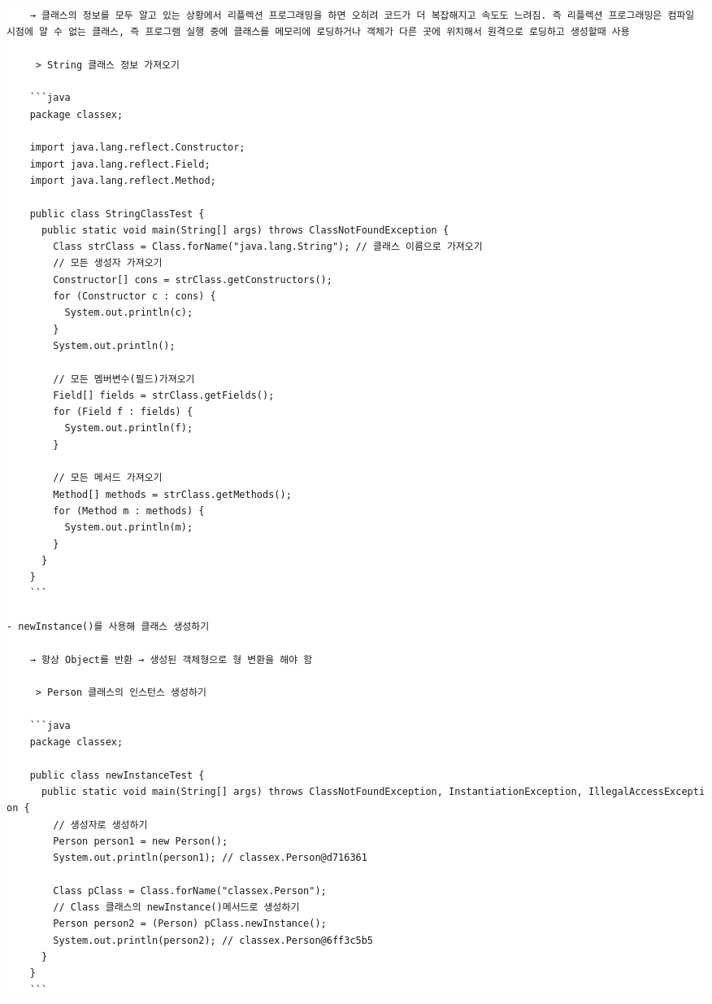         → 클래스의 정보를 모두 알고 있는 상황에서 리플렉션 프로그래밍을 하면 오히려 코드가 더 복잡해지고 속도도 느려짐. 즉 리플렉션 프로그래밍은 컴파일 시점에 알 수 없는 클래스, 즉 프로그램 실행 중에 클래스를 메모리에 로딩하거나 객체가 다른 곳에 위치해서 원격으로 로딩하고 생성할때 사용

         > String 클래스 정보 가져오기

        ```java
        package classex;

        import java.lang.reflect.Constructor;
        import java.lang.reflect.Field;
        import java.lang.reflect.Method;

        public class StringClassTest {
          public static void main(String[] args) throws ClassNotFoundException {
            Class strClass = Class.forName("java.lang.String"); // 클래스 이름으로 가져오기
            // 모든 생성자 가져오기
            Constructor[] cons = strClass.getConstructors();
            for (Constructor c : cons) {
              System.out.println(c);
            }
            System.out.println();

            // 모든 멤버변수(필드)가져오기
            Field[] fields = strClass.getFields();
            for (Field f : fields) {
              System.out.println(f);
            }

            // 모든 메서드 가져오기
            Method[] methods = strClass.getMethods();
            for (Method m : methods) {
              System.out.println(m);
            }
          }
        }
        ```

    - newInstance()를 사용해 클래스 생성하기

        → 항상 Object를 반환 → 생성된 객체형으로 형 변환을 해야 함

         > Person 클래스의 인스턴스 생성하기

        ```java
        package classex;

        public class newInstanceTest {
          public static void main(String[] args) throws ClassNotFoundException, InstantiationException, IllegalAccessException {
            // 생성자로 생성하기
            Person person1 = new Person();
            System.out.println(person1); // classex.Person@d716361

            Class pClass = Class.forName("classex.Person");
            // Class 클래스의 newInstance()메서드로 생성하기
            Person person2 = (Person) pClass.newInstance();
            System.out.println(person2); // classex.Person@6ff3c5b5
          }
        }
        ```
